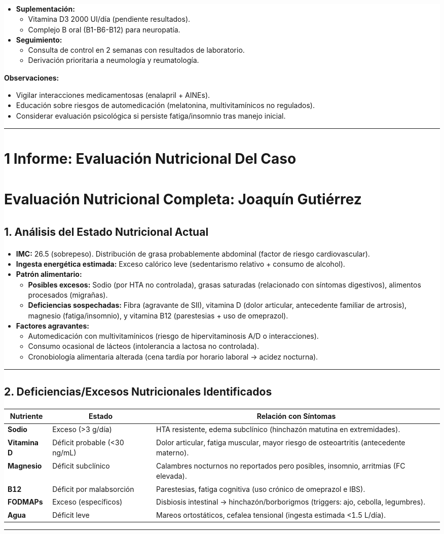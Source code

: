 - **Suplementación:** 
  - Vitamina D3 2000 UI/día (pendiente resultados). 
  - Complejo B oral (B1-B6-B12) para neuropatía. 
- **Seguimiento:** 
  - Consulta de control en 2 semanas con resultados de laboratorio. 
  - Derivación prioritaria a neumología y reumatología. 

**Observaciones:** 
- Vigilar interacciones medicamentosas (enalapril + AINEs). 
- Educación sobre riesgos de automedicación (melatonina, multivitamínicos no regulados). 
- Considerar evaluación psicológica si persiste fatiga/insomnio tras manejo inicial.

---

# 1 Informe: Evaluación Nutricional Del Caso

# **Evaluación Nutricional Completa: Joaquín Gutiérrez**  

## **1. Análisis del Estado Nutricional Actual**  
- **IMC:** 26.5 (sobrepeso). Distribución de grasa probablemente abdominal (factor de riesgo cardiovascular).  
- **Ingesta energética estimada:** Exceso calórico leve (sedentarismo relativo + consumo de alcohol).  
- **Patrón alimentario:**  
  - **Posibles excesos:** Sodio (por HTA no controlada), grasas saturadas (relacionado con síntomas digestivos), alimentos procesados (migrañas).  
  - **Deficiencias sospechadas:** Fibra (agravante de SII), vitamina D (dolor articular, antecedente familiar de artrosis), magnesio (fatiga/insomnio), y vitamina B12 (parestesias + uso de omeprazol).  
- **Factores agravantes:**  
  - Automedicación con multivitamínicos (riesgo de hipervitaminosis A/D o interacciones).  
  - Consumo ocasional de lácteos (intolerancia a lactosa no controlada).  
  - Cronobiología alimentaria alterada (cena tardía por horario laboral → acidez nocturna).  

---

## **2. Deficiencias/Excesos Nutricionales Identificados**  
| **Nutriente**       | **Estado**                | **Relación con Síntomas**                                                                 |  
|---------------------|---------------------------|------------------------------------------------------------------------------------------|  
| **Sodio**           | Exceso (>3 g/día)         | HTA resistente, edema subclínico (hinchazón matutina en extremidades).                   |  
| **Vitamina D**      | Déficit probable (<30 ng/mL)| Dolor articular, fatiga muscular, mayor riesgo de osteoartritis (antecedente materno).   |  
| **Magnesio**        | Déficit subclínico        | Calambres nocturnos no reportados pero posibles, insomnio, arritmias (FC elevada).       |  
| **B12**            | Déficit por malabsorción  | Parestesias, fatiga cognitiva (uso crónico de omeprazol e IBS).                          |  
| **FODMAPs**         | Exceso (específicos)      | Disbiosis intestinal → hinchazón/borborigmos (triggers: ajo, cebolla, legumbres).        |  
| **Agua**           | Déficit leve              | Mareos ortostáticos, cefalea tensional (ingesta estimada <1.5 L/día).                   |  

---